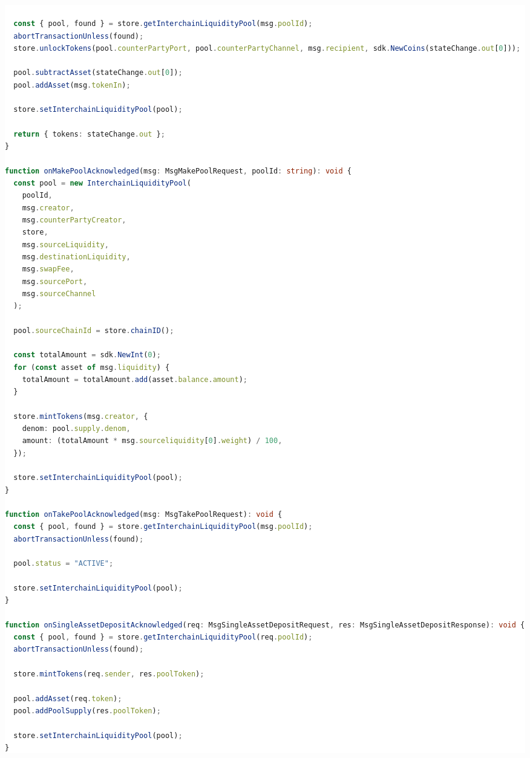 ```ts

  const { pool, found } = store.getInterchainLiquidityPool(msg.poolId);
  abortTransactionUnless(found);
  store.unlockTokens(pool.counterPartyPort, pool.counterPartyChannel, msg.recipient, sdk.NewCoins(stateChange.out[0]));

  pool.subtractAsset(stateChange.out[0]);
  pool.addAsset(msg.tokenIn);

  store.setInterchainLiquidityPool(pool);

  return { tokens: stateChange.out };
}

function onMakePoolAcknowledged(msg: MsgMakePoolRequest, poolId: string): void {
  const pool = new InterchainLiquidityPool(
    poolId,
    msg.creator,
    msg.counterPartyCreator,
    store,
    msg.sourceLiquidity,
    msg.destinationLiquidity,
    msg.swapFee,
    msg.sourcePort,
    msg.sourceChannel
  );

  pool.sourceChainId = store.chainID();

  const totalAmount = sdk.NewInt(0);
  for (const asset of msg.liquidity) {
    totalAmount = totalAmount.add(asset.balance.amount);
  }

  store.mintTokens(msg.creator, {
    denom: pool.supply.denom,
    amount: (totalAmount * msg.sourceliquidity[0].weight) / 100,
  });

  store.setInterchainLiquidityPool(pool);
}

function onTakePoolAcknowledged(msg: MsgTakePoolRequest): void {
  const { pool, found } = store.getInterchainLiquidityPool(msg.poolId);
  abortTransactionUnless(found);

  pool.status = "ACTIVE";

  store.setInterchainLiquidityPool(pool);
}

function onSingleAssetDepositAcknowledged(req: MsgSingleAssetDepositRequest, res: MsgSingleAssetDepositResponse): void {
  const { pool, found } = store.getInterchainLiquidityPool(req.poolId);
  abortTransactionUnless(found);

  store.mintTokens(req.sender, res.poolToken);

  pool.addAsset(req.token);
  pool.addPoolSupply(res.poolToken);

  store.setInterchainLiquidityPool(pool);
}
```